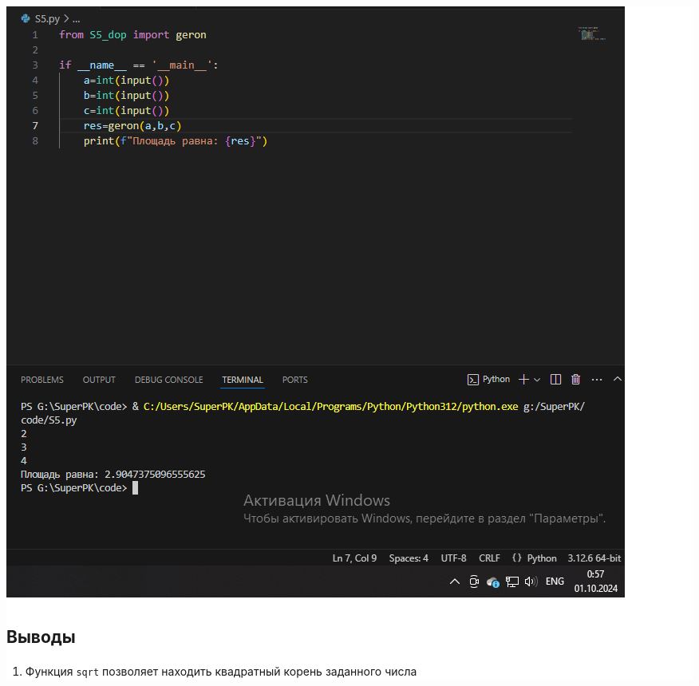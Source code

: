 ![](./pic/S5.2.png)

## Выводы
1. Функция ```sqrt``` позволяет находить квадратный корень заданного числа
